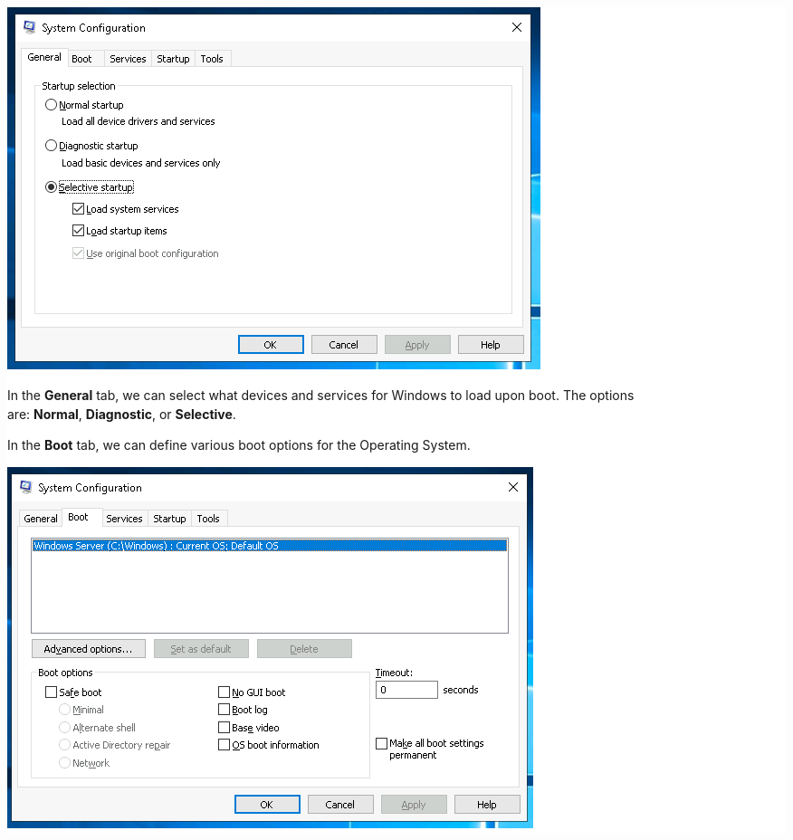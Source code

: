 <img src="./media/image5.png" style="width:6.13542in;height:4.16667in"
alt="Graphical user interface, text, application, email Description automatically generated" />

In the **General** tab, we can select what devices and services for
Windows to load upon boot. The options are: **Normal**, **Diagnostic**,
or **Selective**. 

In the **Boot** tab, we can define various boot options for the
Operating System. 

<img src="./media/image6.png" style="width:6.05208in;height:4.15625in"
alt="Graphical user interface Description automatically generated" />
